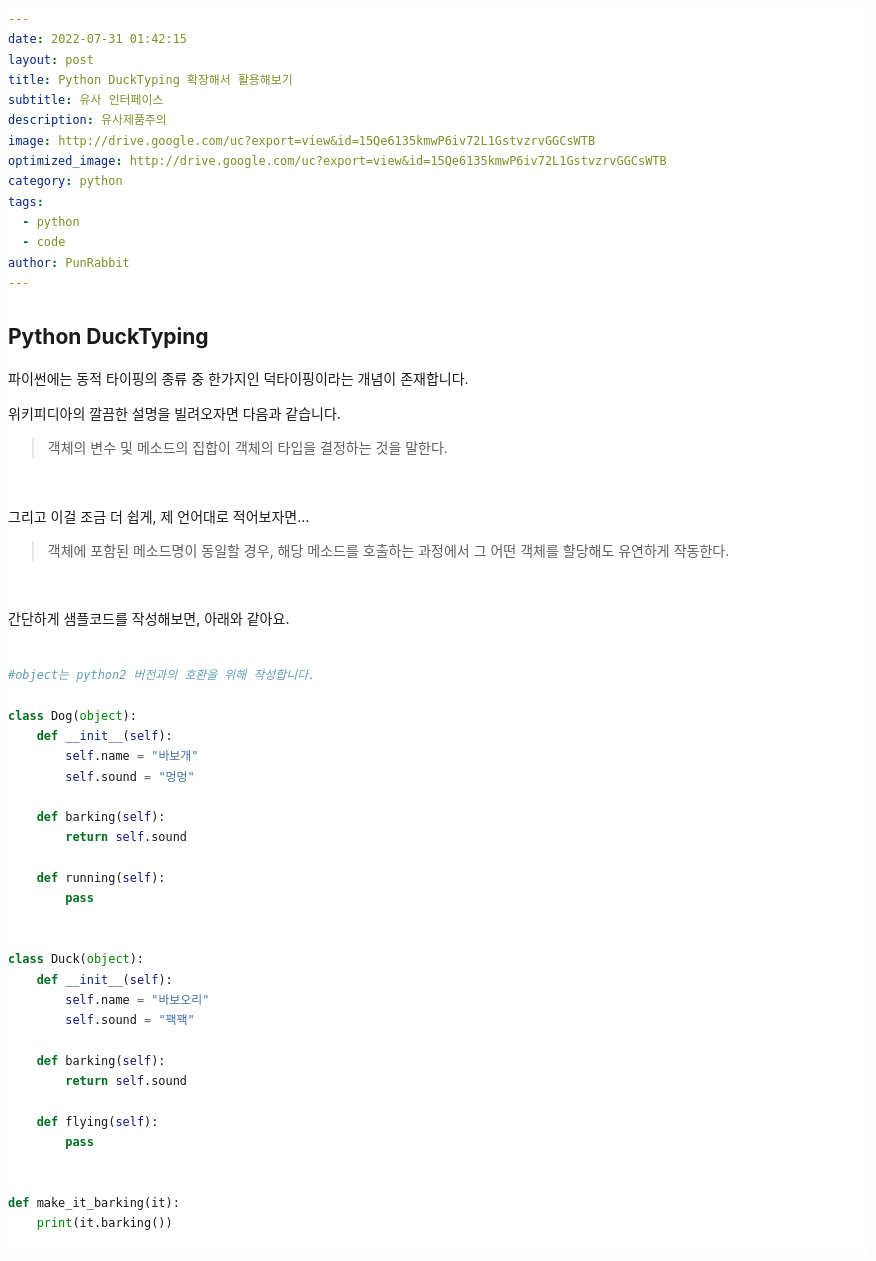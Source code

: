 ```yaml
---
date: 2022-07-31 01:42:15
layout: post
title: Python DuckTyping 확장해서 활용해보기 
subtitle: 유사 인터페이스
description: 유사제품주의
image: http://drive.google.com/uc?export=view&id=15Qe6135kmwP6iv72L1GstvzrvGGCsWTB
optimized_image: http://drive.google.com/uc?export=view&id=15Qe6135kmwP6iv72L1GstvzrvGGCsWTB
category: python
tags:
  - python
  - code
author: PunRabbit
---
```


## Python DuckTyping

파이썬에는 동적 타이핑의 종류 중 한가지인 덕타이핑이라는 개념이 존재합니다.

위키피디아의 깔끔한 설명을 빌려오자면 다음과 같습니다.

> 객체의 변수 및 메소드의 집합이 객체의 타입을 결정하는 것을 말한다.

<br/>


그리고 이걸 조금 더 쉽게, 제 언어대로 적어보자면...

> 객체에 포함된 메소드명이 동일할 경우, 해당 메소드를 호출하는 과정에서 그 어떤 객체를 할당해도 유연하게 작동한다.

<br/>

간단하게 샘플코드를 작성해보면, 아래와 같아요.

```python

#object는 python2 버전과의 호환을 위해 작성합니다.

class Dog(object):
	def __init__(self):
		self.name = "바보개"
		self.sound = "멍멍"

	def barking(self):
		return self.sound
	
	def running(self):
		pass
		

class Duck(object):
	def __init__(self):
		self.name = "바보오리"
		self.sound = "꽥꽥"
		
	def barking(self):
		return self.sound
		
	def flying(self):
		pass


def make_it_barking(it):
	print(it.barking())
		
```